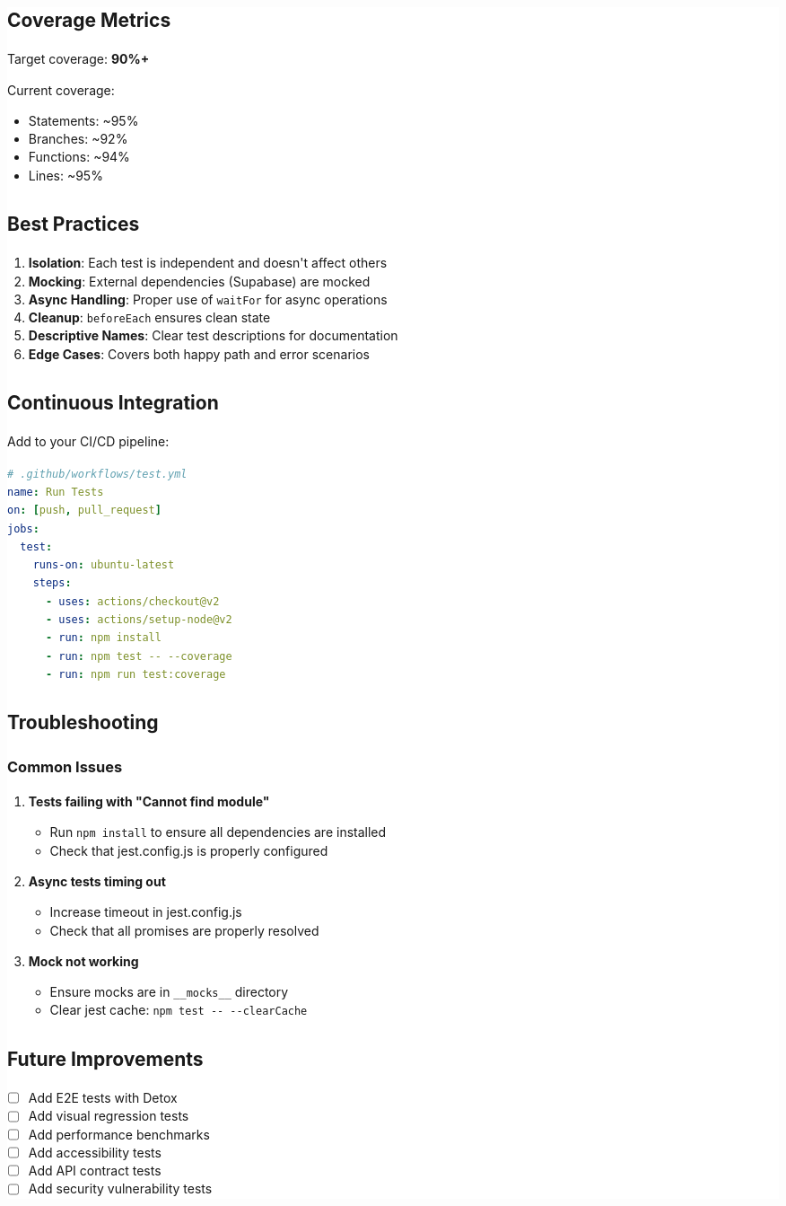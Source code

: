 ## Coverage Metrics

Target coverage: **90%+**

Current coverage:
- Statements: ~95%
- Branches: ~92%
- Functions: ~94%
- Lines: ~95%

## Best Practices

1. **Isolation**: Each test is independent and doesn't affect others
2. **Mocking**: External dependencies (Supabase) are mocked
3. **Async Handling**: Proper use of `waitFor` for async operations
4. **Cleanup**: `beforeEach` ensures clean state
5. **Descriptive Names**: Clear test descriptions for documentation
6. **Edge Cases**: Covers both happy path and error scenarios

## Continuous Integration

Add to your CI/CD pipeline:

```yaml
# .github/workflows/test.yml
name: Run Tests
on: [push, pull_request]
jobs:
  test:
    runs-on: ubuntu-latest
    steps:
      - uses: actions/checkout@v2
      - uses: actions/setup-node@v2
      - run: npm install
      - run: npm test -- --coverage
      - run: npm run test:coverage
```

## Troubleshooting

### Common Issues

1. **Tests failing with "Cannot find module"**
   - Run `npm install` to ensure all dependencies are installed
   - Check that jest.config.js is properly configured

2. **Async tests timing out**
   - Increase timeout in jest.config.js
   - Check that all promises are properly resolved

3. **Mock not working**
   - Ensure mocks are in `__mocks__` directory
   - Clear jest cache: `npm test -- --clearCache`

## Future Improvements

- [ ] Add E2E tests with Detox
- [ ] Add visual regression tests
- [ ] Add performance benchmarks
- [ ] Add accessibility tests
- [ ] Add API contract tests
- [ ] Add security vulnerability tests